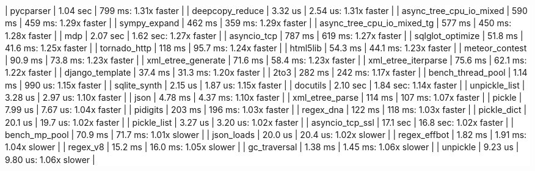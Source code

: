 | pycparser                  | 1.04 sec                                                        | 799 ms: 1.31x faster                                                          |
| deepcopy_reduce            | 3.32 us                                                         | 2.54 us: 1.31x faster                                                         |
| async_tree_cpu_io_mixed    | 590 ms                                                          | 459 ms: 1.29x faster                                                          |
| sympy_expand               | 462 ms                                                          | 359 ms: 1.29x faster                                                          |
| async_tree_cpu_io_mixed_tg | 577 ms                                                          | 450 ms: 1.28x faster                                                          |
| mdp                        | 2.07 sec                                                        | 1.62 sec: 1.27x faster                                                        |
| asyncio_tcp                | 787 ms                                                          | 619 ms: 1.27x faster                                                          |
| sqlglot_optimize           | 51.8 ms                                                         | 41.6 ms: 1.25x faster                                                         |
| tornado_http               | 118 ms                                                          | 95.7 ms: 1.24x faster                                                         |
| html5lib                   | 54.3 ms                                                         | 44.1 ms: 1.23x faster                                                         |
| meteor_contest             | 90.9 ms                                                         | 73.8 ms: 1.23x faster                                                         |
| xml_etree_generate         | 71.6 ms                                                         | 58.4 ms: 1.23x faster                                                         |
| xml_etree_iterparse        | 75.6 ms                                                         | 62.1 ms: 1.22x faster                                                         |
| django_template            | 37.4 ms                                                         | 31.3 ms: 1.20x faster                                                         |
| 2to3                       | 282 ms                                                          | 242 ms: 1.17x faster                                                          |
| bench_thread_pool          | 1.14 ms                                                         | 990 us: 1.15x faster                                                          |
| sqlite_synth               | 2.15 us                                                         | 1.87 us: 1.15x faster                                                         |
| docutils                   | 2.10 sec                                                        | 1.84 sec: 1.14x faster                                                        |
| unpickle_list              | 3.28 us                                                         | 2.97 us: 1.10x faster                                                         |
| json                       | 4.78 ms                                                         | 4.37 ms: 1.10x faster                                                         |
| xml_etree_parse            | 114 ms                                                          | 107 ms: 1.07x faster                                                          |
| pickle                     | 7.99 us                                                         | 7.67 us: 1.04x faster                                                         |
| pidigits                   | 203 ms                                                          | 196 ms: 1.03x faster                                                          |
| regex_dna                  | 122 ms                                                          | 118 ms: 1.03x faster                                                          |
| pickle_dict                | 20.1 us                                                         | 19.7 us: 1.02x faster                                                         |
| pickle_list                | 3.27 us                                                         | 3.20 us: 1.02x faster                                                         |
| asyncio_tcp_ssl            | 17.1 sec                                                        | 16.8 sec: 1.02x faster                                                        |
| bench_mp_pool              | 70.9 ms                                                         | 71.7 ms: 1.01x slower                                                         |
| json_loads                 | 20.0 us                                                         | 20.4 us: 1.02x slower                                                         |
| regex_effbot               | 1.82 ms                                                         | 1.91 ms: 1.04x slower                                                         |
| regex_v8                   | 15.2 ms                                                         | 16.0 ms: 1.05x slower                                                         |
| gc_traversal               | 1.38 ms                                                         | 1.45 ms: 1.06x slower                                                         |
| unpickle                   | 9.23 us                                                         | 9.80 us: 1.06x slower                                                         |